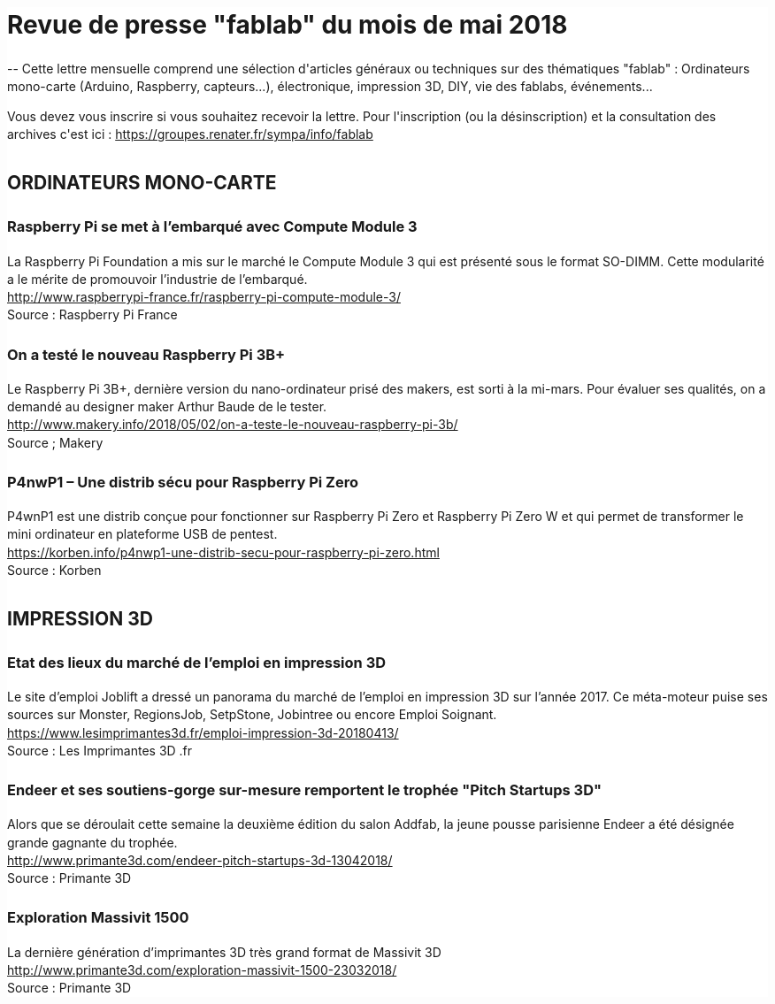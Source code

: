 # Revue de presse "fablab" du mois de mai 2018
--
Cette lettre mensuelle comprend une sélection d'articles généraux ou techniques sur des thématiques "fablab" : Ordinateurs mono-carte (Arduino, Raspberry, capteurs...), électronique, impression 3D, DIY, vie des fablabs, événements...

Vous devez vous inscrire si vous souhaitez recevoir la lettre. Pour l'inscription (ou la désinscription) et la consultation des archives c'est ici : https://groupes.renater.fr/sympa/info/fablab


## ORDINATEURS MONO-CARTE

### Raspberry Pi se met à l’embarqué avec Compute Module 3
La Raspberry Pi Foundation a mis sur le marché le Compute Module 3 qui est présenté sous le format SO-DIMM. Cette modularité a le mérite de promouvoir l’industrie de l’embarqué.  
http://www.raspberrypi-france.fr/raspberry-pi-compute-module-3/  
Source : Raspberry Pi France

### On a testé le nouveau Raspberry Pi 3B+
Le Raspberry Pi 3B+, dernière version du nano-ordinateur prisé des makers, est sorti à la mi-mars. Pour évaluer ses qualités, on a demandé au designer maker Arthur Baude de le tester.  
http://www.makery.info/2018/05/02/on-a-teste-le-nouveau-raspberry-pi-3b/  
Source ; Makery

### P4nwP1 – Une distrib sécu pour Raspberry Pi Zero
P4wnP1 est une distrib conçue pour fonctionner sur Raspberry Pi Zero et Raspberry Pi Zero W et qui permet de transformer le mini ordinateur en plateforme USB de pentest.  
https://korben.info/p4nwp1-une-distrib-secu-pour-raspberry-pi-zero.html  
Source : Korben

## IMPRESSION 3D

### Etat des lieux du marché de l’emploi en impression 3D
Le site d’emploi Joblift a dressé un panorama du marché de l’emploi en impression 3D sur l’année 2017. Ce méta-moteur puise ses sources sur Monster, RegionsJob, SetpStone, Jobintree ou encore Emploi Soignant.  
https://www.lesimprimantes3d.fr/emploi-impression-3d-20180413/  
Source : Les Imprimantes 3D .fr

### Endeer et ses soutiens-gorge sur-mesure remportent le trophée "Pitch Startups 3D"
Alors que se déroulait cette semaine la deuxième édition du salon Addfab, la jeune pousse parisienne Endeer a été désignée grande gagnante du trophée.    
http://www.primante3d.com/endeer-pitch-startups-3d-13042018/  
Source : Primante 3D

### Exploration Massivit 1500
La dernière génération d’imprimantes 3D très grand format de Massivit 3D  
http://www.primante3d.com/exploration-massivit-1500-23032018/  
Source : Primante 3D
